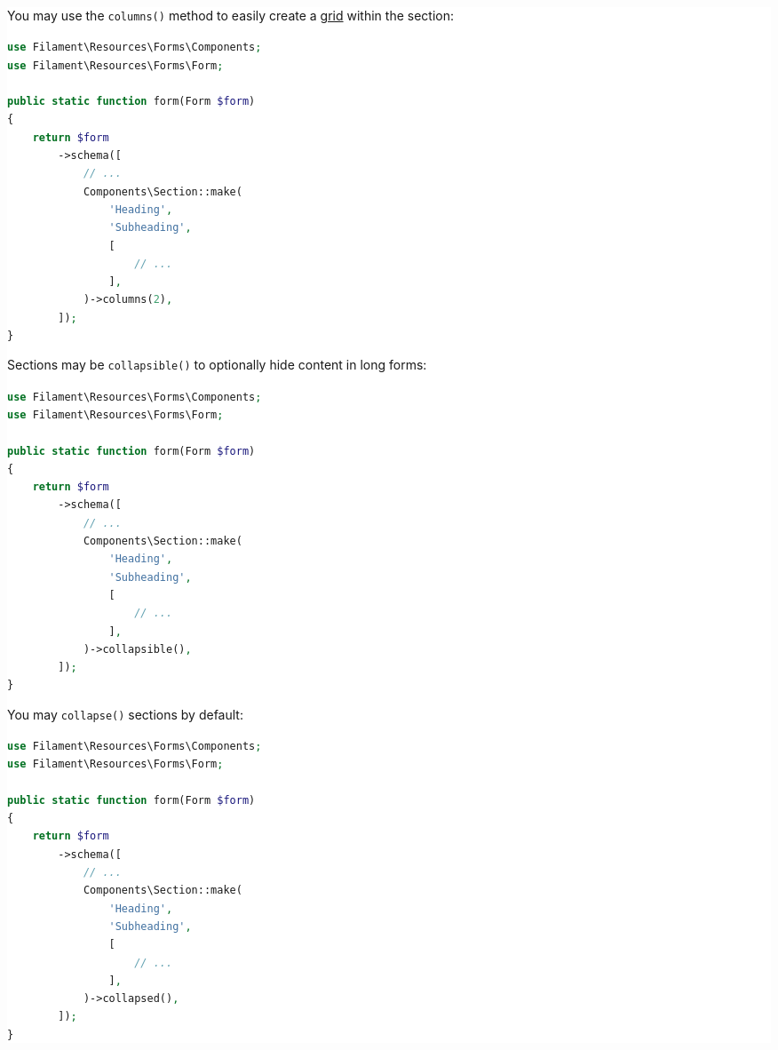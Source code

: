 You may use the `columns()` method to easily create a [grid](#layout-grid) within the section:

```php
use Filament\Resources\Forms\Components;
use Filament\Resources\Forms\Form;

public static function form(Form $form)
{
    return $form
        ->schema([
            // ...
            Components\Section::make(
                'Heading',
                'Subheading',
                [
                    // ...
                ],
            )->columns(2),
        ]);
}
```

Sections may be `collapsible()` to optionally hide content in long forms:

```php
use Filament\Resources\Forms\Components;
use Filament\Resources\Forms\Form;

public static function form(Form $form)
{
    return $form
        ->schema([
            // ...
            Components\Section::make(
                'Heading',
                'Subheading',
                [
                    // ...
                ],
            )->collapsible(),
        ]);
}
```

You may `collapse()` sections by default:

```php
use Filament\Resources\Forms\Components;
use Filament\Resources\Forms\Form;

public static function form(Form $form)
{
    return $form
        ->schema([
            // ...
            Components\Section::make(
                'Heading',
                'Subheading',
                [
                    // ...
                ],
            )->collapsed(),
        ]);
}
```

